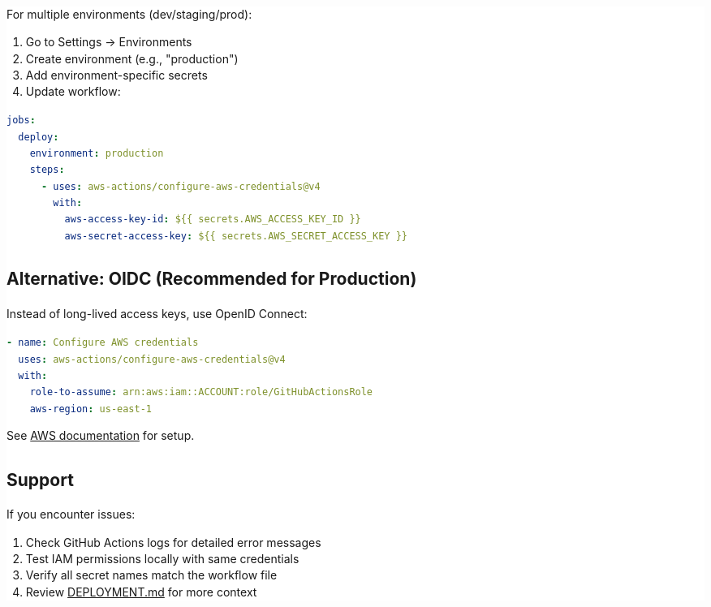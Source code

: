 For multiple environments (dev/staging/prod):

1. Go to Settings → Environments
2. Create environment (e.g., "production")
3. Add environment-specific secrets
4. Update workflow:

```yaml
jobs:
  deploy:
    environment: production
    steps:
      - uses: aws-actions/configure-aws-credentials@v4
        with:
          aws-access-key-id: ${{ secrets.AWS_ACCESS_KEY_ID }}
          aws-secret-access-key: ${{ secrets.AWS_SECRET_ACCESS_KEY }}
```

## Alternative: OIDC (Recommended for Production)

Instead of long-lived access keys, use OpenID Connect:

```yaml
- name: Configure AWS credentials
  uses: aws-actions/configure-aws-credentials@v4
  with:
    role-to-assume: arn:aws:iam::ACCOUNT:role/GitHubActionsRole
    aws-region: us-east-1
```

See [AWS documentation](https://docs.github.com/en/actions/deployment/security-hardening-your-deployments/configuring-openid-connect-in-amazon-web-services) for setup.

## Support

If you encounter issues:
1. Check GitHub Actions logs for detailed error messages
2. Test IAM permissions locally with same credentials
3. Verify all secret names match the workflow file
4. Review [DEPLOYMENT.md](DEPLOYMENT.md) for more context
